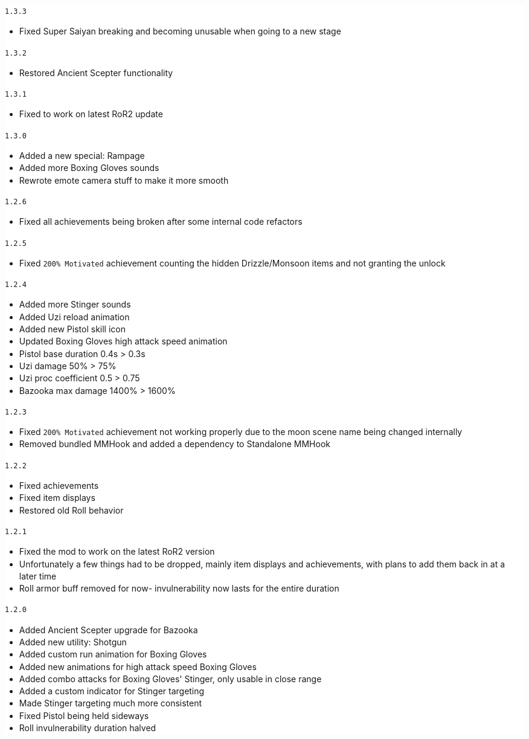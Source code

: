 `1.3.3`
- Fixed Super Saiyan breaking and becoming unusable when going to a new stage

`1.3.2`
- Restored Ancient Scepter functionality

`1.3.1`
- Fixed to work on latest RoR2 update

`1.3.0`
- Added a new special: Rampage
- Added more Boxing Gloves sounds
- Rewrote emote camera stuff to make it more smooth

`1.2.6`
- Fixed all achievements being broken after some internal code refactors

`1.2.5`
- Fixed `200% Motivated` achievement counting the hidden Drizzle/Monsoon items and not granting the unlock

`1.2.4`
- Added more Stinger sounds
- Added Uzi reload animation
- Added new Pistol skill icon
- Updated Boxing Gloves high attack speed animation
- Pistol base duration 0.4s > 0.3s
- Uzi damage 50% > 75%
- Uzi proc coefficient 0.5 > 0.75
- Bazooka max damage 1400% > 1600%

`1.2.3`
- Fixed `200% Motivated` achievement not working properly due to the moon scene name being changed internally
- Removed bundled MMHook and added a dependency to Standalone MMHook

`1.2.2`
- Fixed achievements
- Fixed item displays
- Restored old Roll behavior

`1.2.1`
- Fixed the mod to work on the latest RoR2 version
- Unfortunately a few things had to be dropped, mainly item displays and achievements, with plans to add them back in at a later time
- Roll armor buff removed for now- invulnerability now lasts for the entire duration

`1.2.0`
- Added Ancient Scepter upgrade for Bazooka
- Added new utility: Shotgun
- Added custom run animation for Boxing Gloves
- Added new animations for high attack speed Boxing Gloves
- Added combo attacks for Boxing Gloves' Stinger, only usable in close range
- Added a custom indicator for Stinger targeting
- Made Stinger targeting much more consistent
- Fixed Pistol being held sideways
- Roll invulnerability duration halved
